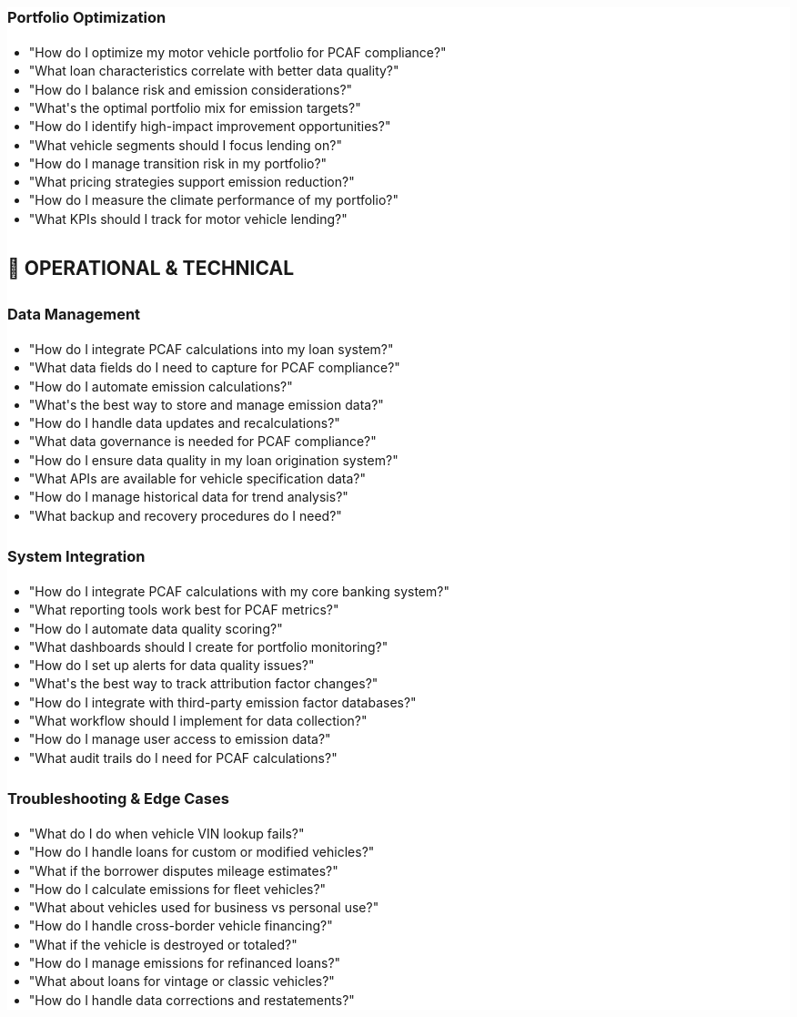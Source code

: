 ### Portfolio Optimization
- "How do I optimize my motor vehicle portfolio for PCAF compliance?"
- "What loan characteristics correlate with better data quality?"
- "How do I balance risk and emission considerations?"
- "What's the optimal portfolio mix for emission targets?"
- "How do I identify high-impact improvement opportunities?"
- "What vehicle segments should I focus lending on?"
- "How do I manage transition risk in my portfolio?"
- "What pricing strategies support emission reduction?"
- "How do I measure the climate performance of my portfolio?"
- "What KPIs should I track for motor vehicle lending?"

## 🔧 **OPERATIONAL & TECHNICAL**

### Data Management
- "How do I integrate PCAF calculations into my loan system?"
- "What data fields do I need to capture for PCAF compliance?"
- "How do I automate emission calculations?"
- "What's the best way to store and manage emission data?"
- "How do I handle data updates and recalculations?"
- "What data governance is needed for PCAF compliance?"
- "How do I ensure data quality in my loan origination system?"
- "What APIs are available for vehicle specification data?"
- "How do I manage historical data for trend analysis?"
- "What backup and recovery procedures do I need?"

### System Integration
- "How do I integrate PCAF calculations with my core banking system?"
- "What reporting tools work best for PCAF metrics?"
- "How do I automate data quality scoring?"
- "What dashboards should I create for portfolio monitoring?"
- "How do I set up alerts for data quality issues?"
- "What's the best way to track attribution factor changes?"
- "How do I integrate with third-party emission factor databases?"
- "What workflow should I implement for data collection?"
- "How do I manage user access to emission data?"
- "What audit trails do I need for PCAF calculations?"

### Troubleshooting & Edge Cases
- "What do I do when vehicle VIN lookup fails?"
- "How do I handle loans for custom or modified vehicles?"
- "What if the borrower disputes mileage estimates?"
- "How do I calculate emissions for fleet vehicles?"
- "What about vehicles used for business vs personal use?"
- "How do I handle cross-border vehicle financing?"
- "What if the vehicle is destroyed or totaled?"
- "How do I manage emissions for refinanced loans?"
- "What about loans for vintage or classic vehicles?"
- "How do I handle data corrections and restatements?"
